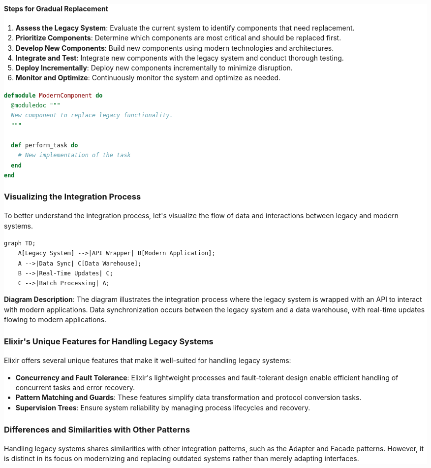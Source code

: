 #### Steps for Gradual Replacement

1. **Assess the Legacy System**: Evaluate the current system to identify components that need replacement.
2. **Prioritize Components**: Determine which components are most critical and should be replaced first.
3. **Develop New Components**: Build new components using modern technologies and architectures.
4. **Integrate and Test**: Integrate new components with the legacy system and conduct thorough testing.
5. **Deploy Incrementally**: Deploy new components incrementally to minimize disruption.
6. **Monitor and Optimize**: Continuously monitor the system and optimize as needed.

```elixir
defmodule ModernComponent do
  @moduledoc """
  New component to replace legacy functionality.
  """

  def perform_task do
    # New implementation of the task
  end
end
```

### Visualizing the Integration Process

To better understand the integration process, let's visualize the flow of data and interactions between legacy and modern systems.

```mermaid
graph TD;
    A[Legacy System] -->|API Wrapper| B[Modern Application];
    A -->|Data Sync| C[Data Warehouse];
    B -->|Real-Time Updates| C;
    C -->|Batch Processing| A;
```

**Diagram Description**: The diagram illustrates the integration process where the legacy system is wrapped with an API to interact with modern applications. Data synchronization occurs between the legacy system and a data warehouse, with real-time updates flowing to modern applications.

### Elixir's Unique Features for Handling Legacy Systems

Elixir offers several unique features that make it well-suited for handling legacy systems:

- **Concurrency and Fault Tolerance**: Elixir's lightweight processes and fault-tolerant design enable efficient handling of concurrent tasks and error recovery.
- **Pattern Matching and Guards**: These features simplify data transformation and protocol conversion tasks.
- **Supervision Trees**: Ensure system reliability by managing process lifecycles and recovery.

### Differences and Similarities with Other Patterns

Handling legacy systems shares similarities with other integration patterns, such as the Adapter and Facade patterns. However, it is distinct in its focus on modernizing and replacing outdated systems rather than merely adapting interfaces.
